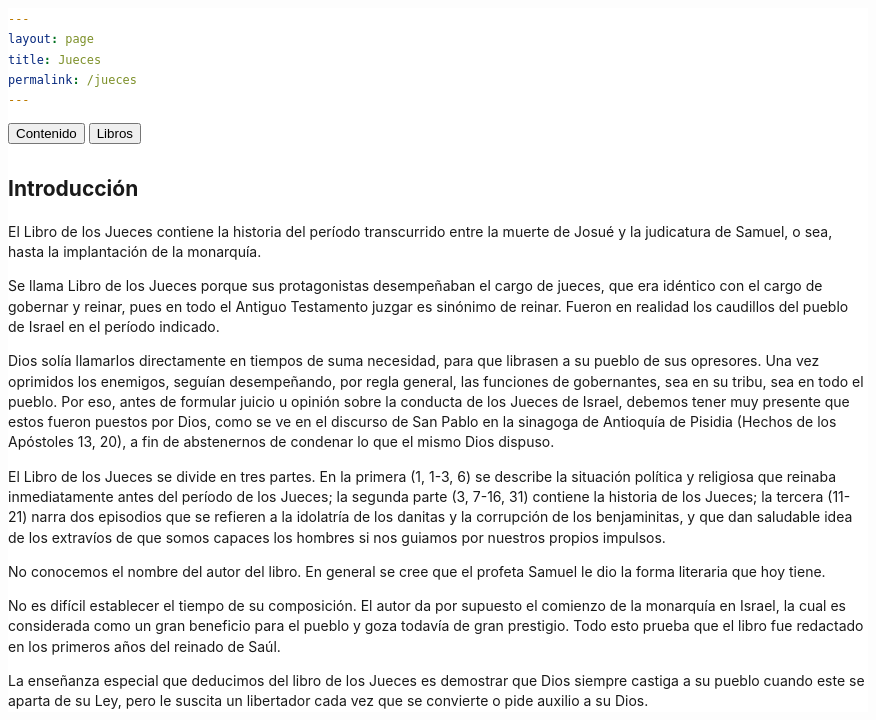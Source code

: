```yaml
---
layout: page
title: Jueces
permalink: /jueces
---
```


<div class="navigation">
   <input type="button" popovertarget="toc" value="Contenido">
   <input type="button" popovertarget="books" value="Libros">
</div>

<div id="books" markdown="1" popover>

   {% include book-list.md %}
</div>

<div id="toc" markdown="1" popover>

   - Tabla de contenido
   {:toc}
</div>




## Introducción

El Libro de los Jueces contiene la historia del período transcurrido entre la muerte de Josué y la judicatura de Samuel, o sea, hasta la implantación de la monarquía.

Se llama Libro de los Jueces porque sus protagonistas desempeñaban el cargo de jueces, que era idéntico con el cargo de gobernar y reinar, pues en todo el Antiguo Testamento juzgar es sinónimo de reinar. Fueron en realidad los caudillos del pueblo de Israel en el período indicado.

Dios solía llamarlos directamente en tiempos de suma necesidad, para que librasen a su pueblo de sus opresores. Una vez oprimidos los enemigos, seguían desempeñando, por regla general, las funciones de gobernantes, sea en su tribu, sea en todo el pueblo. Por eso, antes de formular juicio u opinión sobre la conducta de los Jueces de Israel, debemos tener muy presente que estos fueron puestos por Dios, como se ve en el discurso de San Pablo en la sinagoga de Antioquía de Pisidia (Hechos de los Apóstoles 13, 20), a fin de abstenernos de condenar lo que el mismo Dios dispuso.

El Libro de los Jueces se divide en tres partes. En la primera (1, 1-3, 6) se describe la situación política y religiosa que reinaba inmediatamente antes del período de los Jueces; la segunda parte (3, 7-16, 31) contiene la historia de los Jueces; la tercera (11-21) narra dos episodios que se refieren a la idolatría de los danitas y la corrupción de los benjaminitas, y que dan saludable idea de los extravíos de que somos capaces los hombres si nos guiamos por nuestros propios impulsos.

No conocemos el nombre del autor del libro. En general se cree que el profeta Samuel le dio la forma literaria que hoy tiene.

No es difícil establecer el tiempo de su composición. El autor da por supuesto el comienzo de la monarquía en Israel, la cual es considerada como un gran beneficio para el pueblo y goza todavía de gran prestigio. Todo esto prueba que el libro fue redactado en los primeros años del reinado de Saúl.

La enseñanza especial que deducimos del libro de los Jueces es demostrar que Dios siempre castiga a su pueblo cuando este se aparta de su Ley, pero le suscita un libertador cada vez que se convierte o pide auxilio a su Dios.
